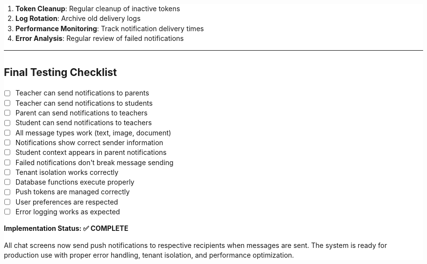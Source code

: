 1. **Token Cleanup**: Regular cleanup of inactive tokens
2. **Log Rotation**: Archive old delivery logs
3. **Performance Monitoring**: Track notification delivery times
4. **Error Analysis**: Regular review of failed notifications

---

## Final Testing Checklist

- [ ] Teacher can send notifications to parents
- [ ] Teacher can send notifications to students  
- [ ] Parent can send notifications to teachers
- [ ] Student can send notifications to teachers
- [ ] All message types work (text, image, document)
- [ ] Notifications show correct sender information
- [ ] Student context appears in parent notifications
- [ ] Failed notifications don't break message sending
- [ ] Tenant isolation works correctly
- [ ] Database functions execute properly
- [ ] Push tokens are managed correctly
- [ ] User preferences are respected
- [ ] Error logging works as expected

**Implementation Status: ✅ COMPLETE**

All chat screens now send push notifications to respective recipients when messages are sent. The system is ready for production use with proper error handling, tenant isolation, and performance optimization.